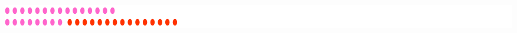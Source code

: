 <a href="../PDER" title="PDER (Sensory neuron (mechanosensory))" style="text-decoration:none;"><span style="color:#ff66cc;">⬮</span></a>&nbsp;<a href="../PHAL" title="PHAL (Sensory neuron (phasmid))" style="text-decoration:none;"><span style="color:#ff66cc;">⬮</span></a>&nbsp;<a href="../PHAR" title="PHAR (Sensory neuron (phasmid))" style="text-decoration:none;"><span style="color:#ff66cc;">⬮</span></a>&nbsp;<a href="../PHBL" title="PHBL (Sensory neuron (phasmid))" style="text-decoration:none;"><span style="color:#ff66cc;">⬮</span></a>&nbsp;<a href="../PHBR" title="PHBR (Sensory neuron (phasmid))" style="text-decoration:none;"><span style="color:#ff66cc;">⬮</span></a>&nbsp;<a href="../PHCL" title="PHCL (Sensory neuron (phasmid))" style="text-decoration:none;"><span style="color:#ff66cc;">⬮</span></a>&nbsp;<a href="../PHCR" title="PHCR (Sensory neuron (phasmid))" style="text-decoration:none;"><span style="color:#ff66cc;">⬮</span></a>&nbsp;<a href="../PLML" title="PLML (Sensory neuron (mechanosensory))" style="text-decoration:none;"><span style="color:#ff66cc;">⬮</span></a>&nbsp;<a href="../PLMR" title="PLMR (Sensory neuron (mechanosensory))" style="text-decoration:none;"><span style="color:#ff66cc;">⬮</span></a>&nbsp;<a href="../PLNL" title="PLNL (Sensory neuron (touch))" style="text-decoration:none;"><span style="color:#ff66cc;">⬮</span></a>&nbsp;<a href="../PLNR" title="PLNR (Sensory neuron (touch))" style="text-decoration:none;"><span style="color:#ff66cc;">⬮</span></a>&nbsp;<a href="../PQR" title="PQR (Sensory neuron (touch))" style="text-decoration:none;"><span style="color:#ff66cc;">⬮</span></a>&nbsp;<a href="../PVDL" title="PVDL (Sensory neuron (mechanosensory))" style="text-decoration:none;"><span style="color:#ff66cc;">⬮</span></a>&nbsp;<a href="../PVDR" title="PVDR (Sensory neuron (mechanosensory))" style="text-decoration:none;"><span style="color:#ff66cc;">⬮</span></a>&nbsp;<a href="../PVM" title="PVM (Sensory neuron (mechanosensory))" style="text-decoration:none;"><span style="color:#ff66cc;">⬮</span></a>&nbsp;<br/>
<a href="../SDQL" title="SDQL (Sensory neuron (touch))" style="text-decoration:none;"><span style="color:#ff66cc;">⬮</span></a>&nbsp;<a href="../SDQR" title="SDQR (Sensory neuron (touch))" style="text-decoration:none;"><span style="color:#ff66cc;">⬮</span></a>&nbsp;<a href="../URXL" title="URXL (Sensory neuron (O2, CO2, social signals, touch))" style="text-decoration:none;"><span style="color:#ff66cc;">⬮</span></a>&nbsp;<a href="../URXR" title="URXR (Sensory neuron (O2, CO2, social signals, touch))" style="text-decoration:none;"><span style="color:#ff66cc;">⬮</span></a>&nbsp;<a href="../URYDL" title="URYDL (Sensory neuron (cephalic))" style="text-decoration:none;"><span style="color:#ff66cc;">⬮</span></a>&nbsp;<a href="../URYDR" title="URYDR (Sensory neuron (cephalic))" style="text-decoration:none;"><span style="color:#ff66cc;">⬮</span></a>&nbsp;<a href="../URYVL" title="URYVL (Sensory neuron (cephalic))" style="text-decoration:none;"><span style="color:#ff66cc;">⬮</span></a>&nbsp;<a href="../URYVR" title="URYVR (Sensory neuron (cephalic))" style="text-decoration:none;"><span style="color:#ff66cc;">⬮</span></a>&nbsp;</th>
    <td align="middle"><a href="../ADAL" title="ADAL (Layer 3 interneuron)" style="text-decoration:none;"><span style="color:#ff3300;">⬮</span></a>&nbsp;<a href="../ADAR" title="ADAR (Layer 3 interneuron)" style="text-decoration:none;"><span style="color:#ff3300;">⬮</span></a>&nbsp;<a href="../AIAL" title="AIAL (Layer 3 interneuron)" style="text-decoration:none;"><span style="color:#ff3300;">⬮</span></a>&nbsp;<a href="../AIAR" title="AIAR (Layer 3 interneuron)" style="text-decoration:none;"><span style="color:#ff3300;">⬮</span></a>&nbsp;<a href="../AIBL" title="AIBL (Layer 2 interneuron)" style="text-decoration:none;"><span style="color:#ff3300;">⬮</span></a>&nbsp;<a href="../AIBR" title="AIBR (Layer 2 interneuron)" style="text-decoration:none;"><span style="color:#ff3300;">⬮</span></a>&nbsp;<a href="../AIML" title="AIML (Category 4 interneuron)" style="text-decoration:none;"><span style="color:#ff3300;">⬮</span></a>&nbsp;<a href="../AIMR" title="AIMR (Category 4 interneuron)" style="text-decoration:none;"><span style="color:#ff3300;">⬮</span></a>&nbsp;<a href="../AINL" title="AINL (Category 4 interneuron)" style="text-decoration:none;"><span style="color:#ff3300;">⬮</span></a>&nbsp;<a href="../AINR" title="AINR (Category 4 interneuron)" style="text-decoration:none;"><span style="color:#ff3300;">⬮</span></a>&nbsp;<a href="../AIYL" title="AIYL (Layer 3 interneuron)" style="text-decoration:none;"><span style="color:#ff3300;">⬮</span></a>&nbsp;<a href="../AIYR" title="AIYR (Layer 3 interneuron)" style="text-decoration:none;"><span style="color:#ff3300;">⬮</span></a>&nbsp;<a href="../AIZL" title="AIZL (Layer 3 interneuron)" style="text-decoration:none;"><span style="color:#ff3300;">⬮</span></a>&nbsp;<a href="../AIZR" title="AIZR (Layer 3 interneuron)" style="text-decoration:none;"><span style="color:#ff3300;">⬮</span></a>&nbsp;<a href="../ALA" title="ALA (Layer 3 interneuron)" style="text-decoration:none;"><span style="color:#ff3300;">⬮</span></a>&nbsp;<br/>